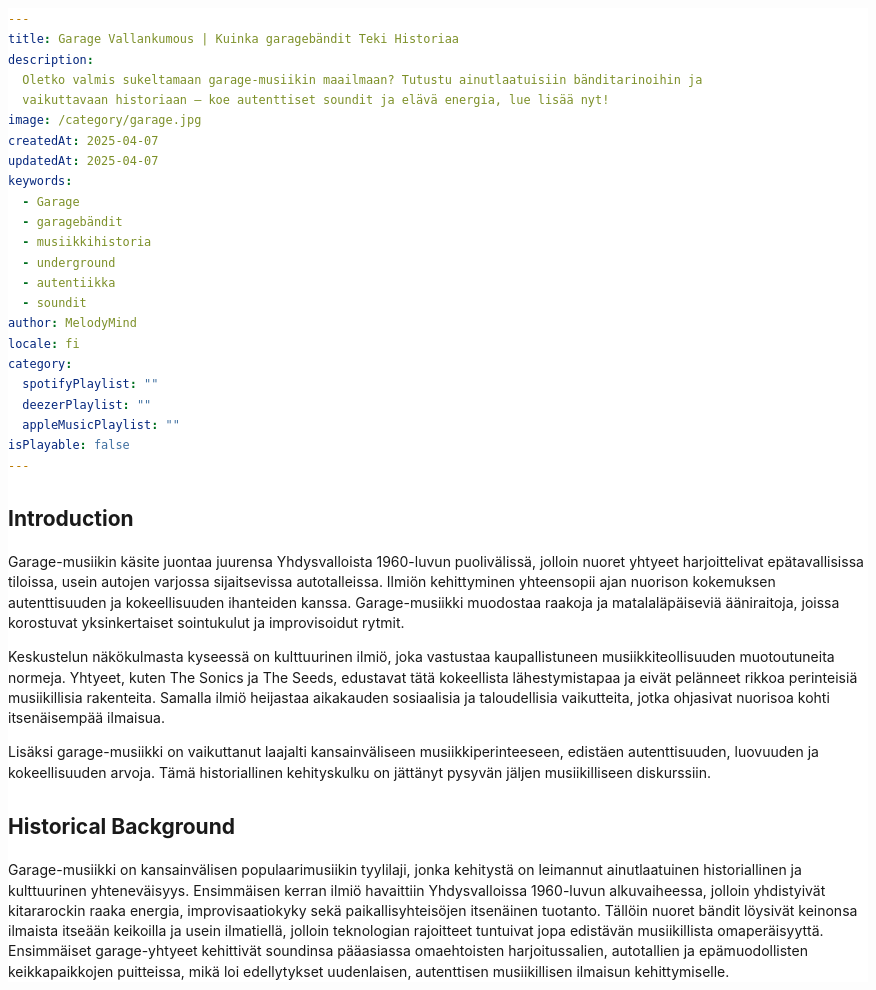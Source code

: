```yaml
---
title: Garage Vallankumous | Kuinka garagebändit Teki Historiaa
description:
  Oletko valmis sukeltamaan garage-musiikin maailmaan? Tutustu ainutlaatuisiin bänditarinoihin ja
  vaikuttavaan historiaan – koe autenttiset soundit ja elävä energia, lue lisää nyt!
image: /category/garage.jpg
createdAt: 2025-04-07
updatedAt: 2025-04-07
keywords:
  - Garage
  - garagebändit
  - musiikkihistoria
  - underground
  - autentiikka
  - soundit
author: MelodyMind
locale: fi
category:
  spotifyPlaylist: ""
  deezerPlaylist: ""
  appleMusicPlaylist: ""
isPlayable: false
---
```


## Introduction

Garage-musiikin käsite juontaa juurensa Yhdysvalloista 1960-luvun puolivälissä, jolloin nuoret
yhtyeet harjoittelivat epätavallisissa tiloissa, usein autojen varjossa sijaitsevissa autotalleissa.
Ilmiön kehittyminen yhteensopii ajan nuorison kokemuksen autenttisuuden ja kokeellisuuden ihanteiden
kanssa. Garage-musiikki muodostaa raakoja ja matalaläpäiseviä ääniraitoja, joissa korostuvat
yksinkertaiset sointukulut ja improvisoidut rytmit.

Keskustelun näkökulmasta kyseessä on kulttuurinen ilmiö, joka vastustaa kaupallistuneen
musiikkiteollisuuden muotoutuneita normeja. Yhtyeet, kuten The Sonics ja The Seeds, edustavat tätä
kokeellista lähestymistapaa ja eivät pelänneet rikkoa perinteisiä musiikillisia rakenteita. Samalla
ilmiö heijastaa aikakauden sosiaalisia ja taloudellisia vaikutteita, jotka ohjasivat nuorisoa kohti
itsenäisempää ilmaisua.

Lisäksi garage-musiikki on vaikuttanut laajalti kansainväliseen musiikkiperinteeseen, edistäen
autenttisuuden, luovuuden ja kokeellisuuden arvoja. Tämä historiallinen kehityskulku on jättänyt
pysyvän jäljen musiikilliseen diskurssiin.

## Historical Background

Garage-musiikki on kansainvälisen populaarimusiikin tyylilaji, jonka kehitystä on leimannut
ainutlaatuinen historiallinen ja kulttuurinen yhteneväisyys. Ensimmäisen kerran ilmiö havaittiin
Yhdysvalloissa 1960-luvun alkuvaiheessa, jolloin yhdistyivät kitararockin raaka energia,
improvisaatiokyky sekä paikallisyhteisöjen itsenäinen tuotanto. Tällöin nuoret bändit löysivät
keinonsa ilmaista itseään keikoilla ja usein ilmatiellä, jolloin teknologian rajoitteet tuntuivat
jopa edistävän musiikillista omaperäisyyttä. Ensimmäiset garage-yhtyeet kehittivät soundinsa
pääasiassa omaehtoisten harjoitussalien, autotallien ja epämuodollisten keikkapaikkojen puitteissa,
mikä loi edellytykset uudenlaisen, autenttisen musiikillisen ilmaisun kehittymiselle.

